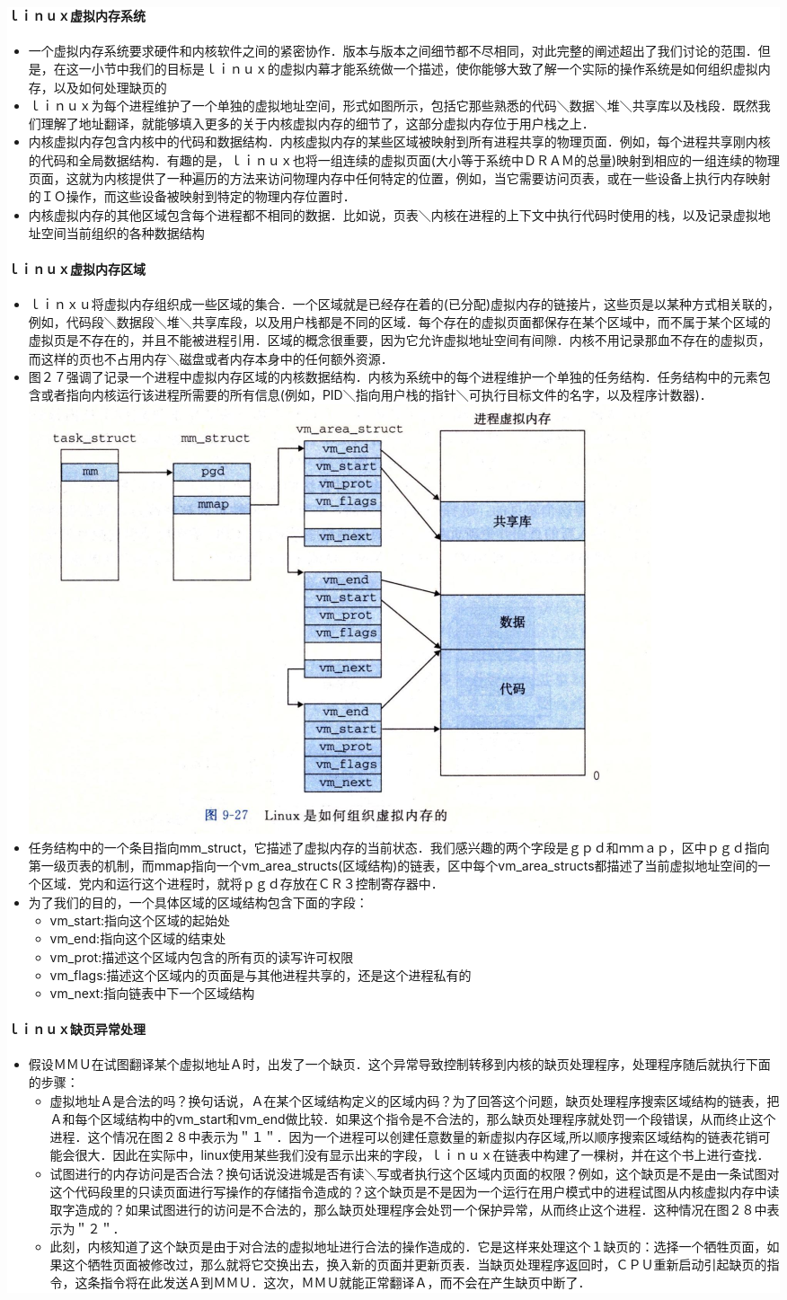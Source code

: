 #### ｌｉｎｕｘ虚拟内存系统
* 一个虚拟内存系统要求硬件和内核软件之间的紧密协作．版本与版本之间细节都不尽相同，对此完整的阐述超出了我们讨论的范围．但是，在这一小节中我们的目标是ｌｉｎｕｘ的虚拟内幕才能系统做一个描述，使你能够大致了解一个实际的操作系统是如何组织虚拟内存，以及如何处理缺页的
* ｌｉｎｕｘ为每个进程维护了一个单独的虚拟地址空间，形式如图所示，包括它那些熟悉的代码＼数据＼堆＼共享库以及栈段．既然我们理解了地址翻译，就能够填入更多的关于内核虚拟内存的细节了，这部分虚拟内存位于用户栈之上．
* 内核虚拟内存包含内核中的代码和数据结构．内核虚拟内存的某些区域被映射到所有进程共享的物理页面．例如，每个进程共享刚内核的代码和全局数据结构．有趣的是，ｌｉｎｕｘ也将一组连续的虚拟页面(大小等于系统中ＤＲＡＭ的总量)映射到相应的一组连续的物理页面，这就为内核提供了一种遍历的方法来访问物理内存中任何特定的位置，例如，当它需要访问页表，或在一些设备上执行内存映射的ＩＯ操作，而这些设备被映射到特定的物理内存位置时．
* 内核虚拟内存的其他区域包含每个进程都不相同的数据．比如说，页表＼内核在进程的上下文中执行代码时使用的栈，以及记录虚拟地址空间当前组织的各种数据结构

#### ｌｉｎｕｘ虚拟内存区域
* ｌｉｎｘｕ将虚拟内存组织成一些区域的集合．一个区域就是已经存在着的(已分配)虚拟内存的链接片，这些页是以某种方式相关联的，例如，代码段＼数据段＼堆＼共享库段，以及用户栈都是不同的区域．每个存在的虚拟页面都保存在某个区域中，而不属于某个区域的虚拟页是不存在的，并且不能被进程引用．区域的概念很重要，因为它允许虚拟地址空间有间隙．内核不用记录那血不存在的虚拟页，而这样的页也不占用内存＼磁盘或者内存本身中的任何额外资源．
* 图２７强调了记录一个进程中虚拟内存区域的内核数据结构．内核为系统中的每个进程维护一个单独的任务结构．任务结构中的元素包含或者指向内核运行该进程所需要的所有信息(例如，PID＼指向用户栈的指针＼可执行目标文件的名字，以及程序计数器)．
![如何组织虚拟内存.png](如何组织虚拟内存.png)
* 任务结构中的一个条目指向mm_struct，它描述了虚拟内存的当前状态．我们感兴趣的两个字段是ｇｐｄ和ｍｍａｐ，区中ｐｇｄ指向第一级页表的机制，而mmap指向一个vm_area_structs(区域结构)的链表，区中每个vm_area_structs都描述了当前虚拟地址空间的一个区域．党内和运行这个进程时，就将ｐｇｄ存放在ＣＲ３控制寄存器中．
* 为了我们的目的，一个具体区域的区域结构包含下面的字段：
  * vm_start:指向这个区域的起始处
  * vm_end:指向这个区域的结束处
  * vm_prot:描述这个区域内包含的所有页的读写许可权限
  * vm_flags:描述这个区域内的页面是与其他进程共享的，还是这个进程私有的
  * vm_next:指向链表中下一个区域结构

#### ｌｉｎｕｘ缺页异常处理
* 假设ＭＭＵ在试图翻译某个虚拟地址Ａ时，出发了一个缺页．这个异常导致控制转移到内核的缺页处理程序，处理程序随后就执行下面的步骤：
  * 虚拟地址Ａ是合法的吗？换句话说，Ａ在某个区域结构定义的区域内码？为了回答这个问题，缺页处理程序搜索区域结构的链表，把Ａ和每个区域结构中的vm_start和vm_end做比较．如果这个指令是不合法的，那么缺页处理程序就处罚一个段错误，从而终止这个进程．这个情况在图２８中表示为＂１＂．因为一个进程可以创建任意数量的新虚拟内存区域,所以顺序搜索区域结构的链表花销可能会很大．因此在实际中，linux使用某些我们没有显示出来的字段，ｌｉｎｕｘ在链表中构建了一棵树，并在这个书上进行查找．
  * 试图进行的内存访问是否合法？换句话说没进城是否有读＼写或者执行这个区域内页面的权限？例如，这个缺页是不是由一条试图对这个代码段里的只读页面进行写操作的存储指令造成的？这个缺页是不是因为一个运行在用户模式中的进程试图从内核虚拟内存中读取字造成的？如果试图进行的访问是不合法的，那么缺页处理程序会处罚一个保护异常，从而终止这个进程．这种情况在图２８中表示为＂２＂．
  * 此刻，内核知道了这个缺页是由于对合法的虚拟地址进行合法的操作造成的．它是这样来处理这个１缺页的：选择一个牺牲页面，如果这个牺牲页面被修改过，那么就将它交换出去，换入新的页面并更新页表．当缺页处理程序返回时，ＣＰＵ重新启动引起缺页的指令，这条指令将在此发送Ａ到ＭＭＵ．这次，ＭＭＵ就能正常翻译Ａ，而不会在产生缺页中断了．